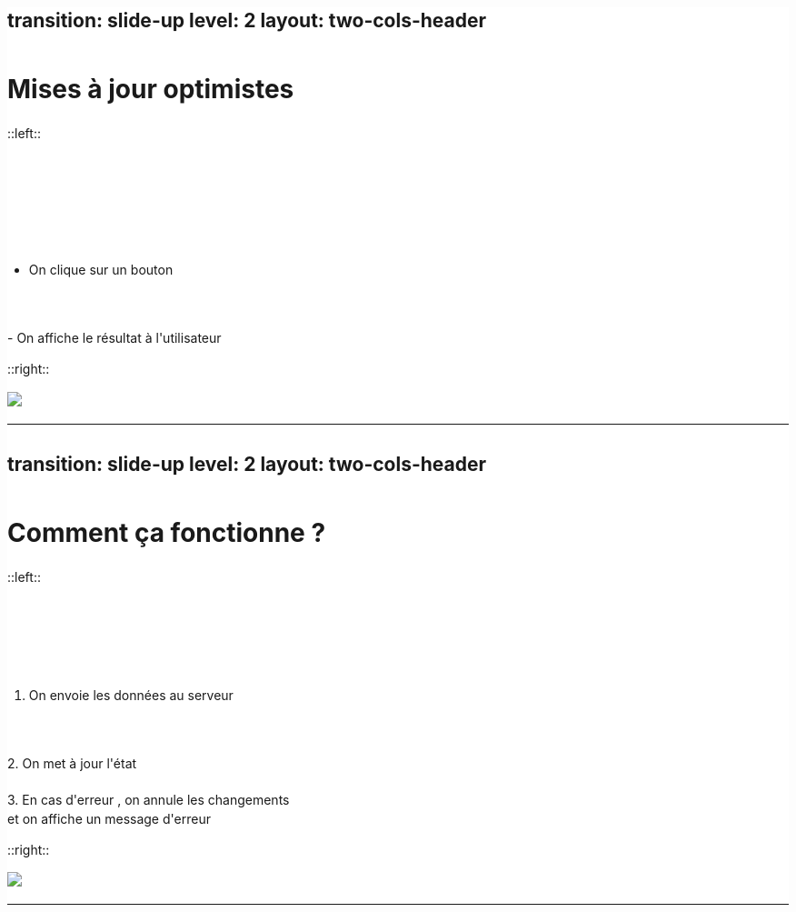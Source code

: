 transition: slide-up
level: 2
layout: two-cols-header
---

# Mises à jour optimistes

::left::

<br>
<br>
<br>
<br>
<br>

- On clique sur un bouton
<br>
<br>
- On affiche le résultat à l'utilisateur

::right::

<img src="/undraw_completed_m9ci.svg" class="aspect-square p-16 pb-32" />

---
transition: slide-up
level: 2
layout: two-cols-header
---

# Comment ça fonctionne ?

::left::

<br>
<br>
<br>
<br>

1. On envoie les données au serveur
<br>
<br>
2. On met à jour l'état
<br>
<br>
3. En cas d'erreur <streamline-emojis-cross-mark />, on annule les changements<br> et on affiche un message d'erreur

::right::

<img src="/undraw_join_re_w1lh.svg" class="aspect-square p-16 pb-32" />

---